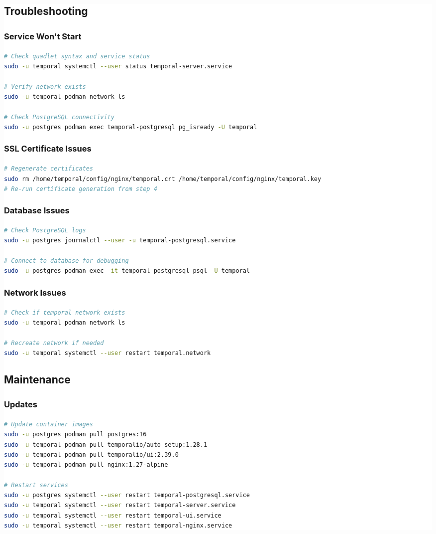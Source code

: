 ## Troubleshooting

### Service Won't Start
```bash
# Check quadlet syntax and service status
sudo -u temporal systemctl --user status temporal-server.service

# Verify network exists
sudo -u temporal podman network ls

# Check PostgreSQL connectivity
sudo -u postgres podman exec temporal-postgresql pg_isready -U temporal
```

### SSL Certificate Issues
```bash
# Regenerate certificates
sudo rm /home/temporal/config/nginx/temporal.crt /home/temporal/config/nginx/temporal.key
# Re-run certificate generation from step 4
```

### Database Issues
```bash
# Check PostgreSQL logs
sudo -u postgres journalctl --user -u temporal-postgresql.service

# Connect to database for debugging
sudo -u postgres podman exec -it temporal-postgresql psql -U temporal
```

### Network Issues
```bash
# Check if temporal network exists
sudo -u temporal podman network ls

# Recreate network if needed
sudo -u temporal systemctl --user restart temporal.network
```

## Maintenance

### Updates
```bash
# Update container images
sudo -u postgres podman pull postgres:16
sudo -u temporal podman pull temporalio/auto-setup:1.28.1
sudo -u temporal podman pull temporalio/ui:2.39.0
sudo -u temporal podman pull nginx:1.27-alpine

# Restart services
sudo -u postgres systemctl --user restart temporal-postgresql.service
sudo -u temporal systemctl --user restart temporal-server.service
sudo -u temporal systemctl --user restart temporal-ui.service
sudo -u temporal systemctl --user restart temporal-nginx.service
```
